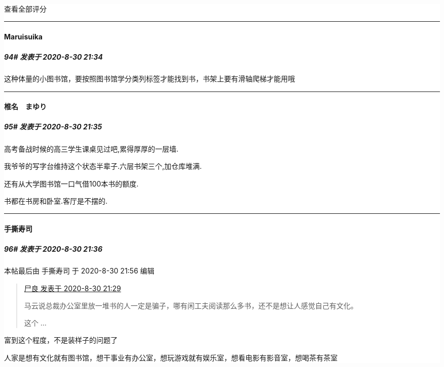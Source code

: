 

查看全部评分






*****

####  Maruisuika  
##### 94#       发表于 2020-8-30 21:34




这种体量的小图书馆，要按照图书馆学分类列标签才能找到书，书架上要有滑轴爬梯才能用哦







*****

####  椎名　まゆり  
##### 95#       发表于 2020-8-30 21:35




高考备战时候的高三学生课桌见过吧,累得厚厚的一层墙.


我爷爷的写字台维持这个状态半辈子.六层书架三个,加仓库堆满.

还有从大学图书馆一口气借100本书的额度.


书都在书房和卧室.客厅是不摆的.







*****

####  手撕寿司  
##### 96#       发表于 2020-8-30 21:36



 本帖最后由 手撕寿司 于 2020-8-30 21:56 编辑 
<blockquote><a href="httphttps://bbs.saraba1st.com/2b/forum.php?mod=redirect&amp;goto=findpost&amp;pid=48594652&amp;ptid=1957254" target="_blank">尸良 发表于 2020-8-30 21:29</a>

马云说总裁办公室里放一堆书的人一定是骗子，哪有闲工夫阅读那么多书，还不是想让人感觉自己有文化。


这个 ...</blockquote>
富到这个程度，不是装样子的问题了


人家是想有文化就有图书馆，想干事业有办公室，想玩游戏就有娱乐室，想看电影有影音室，想喝茶有茶室

